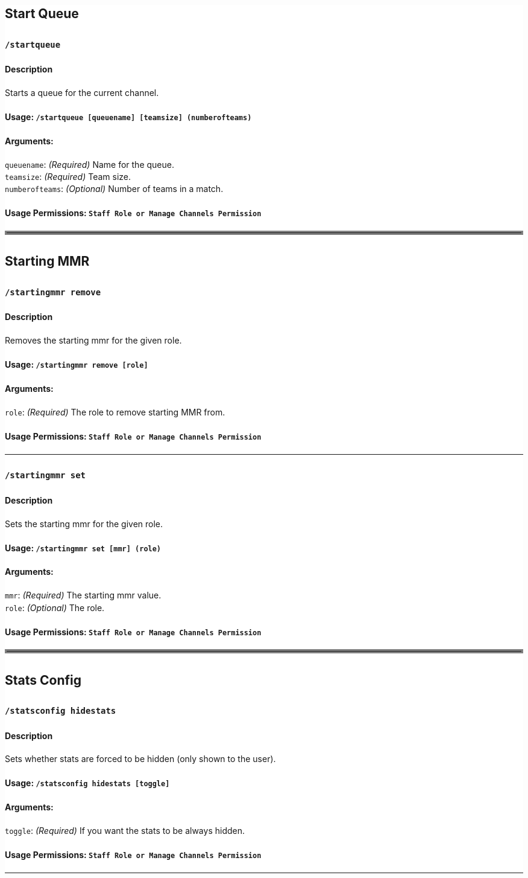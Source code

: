 ## Start Queue
### `/startqueue`
#### Description
 Starts a queue for the current channel.
#### Usage: `/startqueue [queuename] [teamsize] (numberofteams)`
#### Arguments:
`queuename`: *(Required)* Name for the queue.\
`teamsize`: *(Required)* Team size.\
`numberofteams`: *(Optional)* Number of teams in a match.
#### Usage Permissions: `Staff Role or Manage Channels Permission`

<hr style="border:3px solid gray">

## Starting MMR
### `/startingmmr remove`
#### Description
 Removes the starting mmr for the given role.
#### Usage: `/startingmmr remove [role]`
#### Arguments:
`role`: *(Required)* The role to remove starting MMR from.
#### Usage Permissions: `Staff Role or Manage Channels Permission`

---

### `/startingmmr set`
#### Description
 Sets the starting mmr for the given role.
#### Usage: `/startingmmr set [mmr] (role)`
#### Arguments:
`mmr`: *(Required)* The starting mmr value.\
`role`: *(Optional)* The role.
#### Usage Permissions: `Staff Role or Manage Channels Permission`

<hr style="border:3px solid gray">

## Stats Config
### `/statsconfig hidestats`
#### Description
 Sets whether stats are forced to be hidden (only shown to the user).
#### Usage: `/statsconfig hidestats [toggle]`
#### Arguments:
`toggle`: *(Required)* If you want the stats to be always hidden.
#### Usage Permissions: `Staff Role or Manage Channels Permission`

---